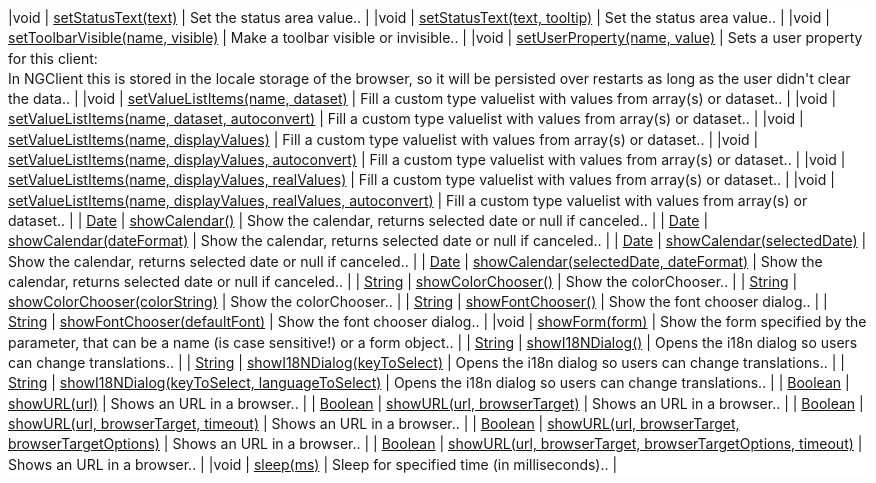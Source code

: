 |void | [setStatusText(text)](Application.md#setstatustext-text)                   | Set the status area value..                                    |
|void | [setStatusText(text, tooltip)](Application.md#setstatustext-text-tooltip)                   | Set the status area value..                                    |
|void | [setToolbarVisible(name, visible)](Application.md#settoolbarvisible-name-visible)                   | Make a toolbar visible or invisible..                                    |
|void | [setUserProperty(name, value)](Application.md#setuserproperty-name-value)                   | Sets a user property for this client: <br> In NGClient this is stored in the locale storage of the browser, so it will be persisted over restarts as long as the user didn't clear the data..                                    |
|void | [setValueListItems(name, dataset)](Application.md#setvaluelistitems-name-dataset)                   | Fill a custom type valuelist with values from array(s) or dataset..                                    |
|void | [setValueListItems(name, dataset, autoconvert)](Application.md#setvaluelistitems-name-dataset-autoconvert)                   | Fill a custom type valuelist with values from array(s) or dataset..                                    |
|void | [setValueListItems(name, displayValues)](Application.md#setvaluelistitems-name-displayvalues)                   | Fill a custom type valuelist with values from array(s) or dataset..                                    |
|void | [setValueListItems(name, displayValues, autoconvert)](Application.md#setvaluelistitems-name-displayvalues-autoconvert)                   | Fill a custom type valuelist with values from array(s) or dataset..                                    |
|void | [setValueListItems(name, displayValues, realValues)](Application.md#setvaluelistitems-name-displayvalues-realvalues)                   | Fill a custom type valuelist with values from array(s) or dataset..                                    |
|void | [setValueListItems(name, displayValues, realValues, autoconvert)](Application.md#setvaluelistitems-name-displayvalues-realvalues-autoconvert)                   | Fill a custom type valuelist with values from array(s) or dataset..                                    |
| [Date](JSLib/Date.md) | [showCalendar()](Application.md#showcalendar)                   | Show the calendar, returns selected date or null if canceled..                                    |
| [Date](JSLib/Date.md) | [showCalendar(dateFormat)](Application.md#showcalendar-dateformat)                   | Show the calendar, returns selected date or null if canceled..                                    |
| [Date](JSLib/Date.md) | [showCalendar(selectedDate)](Application.md#showcalendar-selecteddate)                   | Show the calendar, returns selected date or null if canceled..                                    |
| [Date](JSLib/Date.md) | [showCalendar(selectedDate, dateFormat)](Application.md#showcalendar-selecteddate-dateformat)                   | Show the calendar, returns selected date or null if canceled..                                    |
| [String](JSLib/String.md) | [showColorChooser()](Application.md#showcolorchooser)                   | Show the colorChooser..                                    |
| [String](JSLib/String.md) | [showColorChooser(colorString)](Application.md#showcolorchooser-colorstring)                   | Show the colorChooser..                                    |
| [String](JSLib/String.md) | [showFontChooser()](Application.md#showfontchooser)                   | Show the font chooser dialog..                                    |
| [String](JSLib/String.md) | [showFontChooser(defaultFont)](Application.md#showfontchooser-defaultfont)                   | Show the font chooser dialog..                                    |
|void | [showForm(form)](Application.md#showform-form)                   | Show the form specified by the parameter, that can be a name (is case sensitive!) or a form object..                                    |
| [String](JSLib/String.md) | [showI18NDialog()](Application.md#showi18ndialog)                   | Opens the i18n dialog so users can change translations..                                    |
| [String](JSLib/String.md) | [showI18NDialog(keyToSelect)](Application.md#showi18ndialog-keytoselect)                   | Opens the i18n dialog so users can change translations..                                    |
| [String](JSLib/String.md) | [showI18NDialog(keyToSelect, languageToSelect)](Application.md#showi18ndialog-keytoselect-languagetoselect)                   | Opens the i18n dialog so users can change translations..                                    |
| [Boolean](JSLib/Boolean.md) | [showURL(url)](Application.md#showurl-url)                   | Shows an URL in a browser..                                    |
| [Boolean](JSLib/Boolean.md) | [showURL(url, browserTarget)](Application.md#showurl-url-browsertarget)                   | Shows an URL in a browser..                                    |
| [Boolean](JSLib/Boolean.md) | [showURL(url, browserTarget, timeout)](Application.md#showurl-url-browsertarget-timeout)                   | Shows an URL in a browser..                                    |
| [Boolean](JSLib/Boolean.md) | [showURL(url, browserTarget, browserTargetOptions)](Application.md#showurl-url-browsertarget-browsertargetoptions)                   | Shows an URL in a browser..                                    |
| [Boolean](JSLib/Boolean.md) | [showURL(url, browserTarget, browserTargetOptions, timeout)](Application.md#showurl-url-browsertarget-browsertargetoptions-timeout)                   | Shows an URL in a browser..                                    |
|void | [sleep(ms)](Application.md#sleep-ms)                   | Sleep for specified time (in milliseconds)..                                    |